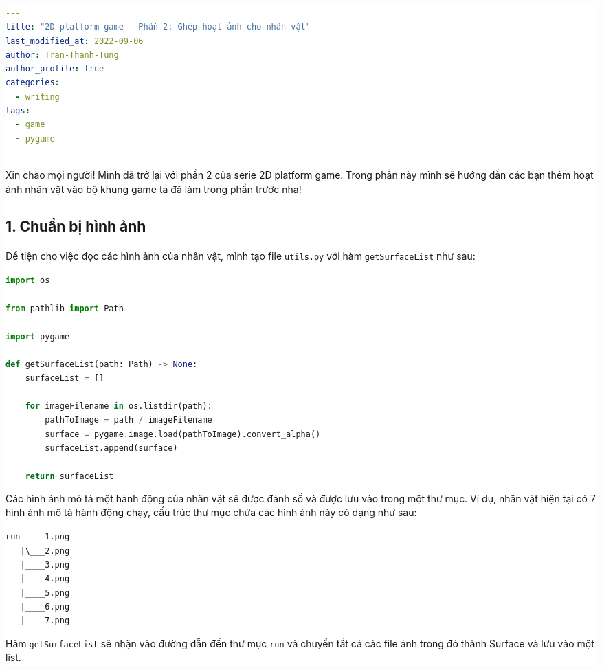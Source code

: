 ```yaml
---
title: "2D platform game - Phần 2: Ghép hoạt ảnh cho nhân vật"
last_modified_at: 2022-09-06
author: Tran-Thanh-Tung
author_profile: true
categories:
  - writing
tags:
  - game
  - pygame
---
```


Xin chào mọi người! Mình đã trở lại với phần 2 của serie 2D platform game.
Trong phần này mình sẽ hướng dẫn các bạn thêm hoạt ảnh nhân vật vào bộ khung
game ta đã làm trong phần trước nha!

## 1. Chuẩn bị hình ảnh

Để tiện cho việc đọc các hình ảnh của nhân vật, mình tạo file `utils.py` với hàm
`getSurfaceList` như sau:

```py
import os

from pathlib import Path

import pygame

def getSurfaceList(path: Path) -> None:
    surfaceList = []

    for imageFilename in os.listdir(path):
        pathToImage = path / imageFilename
        surface = pygame.image.load(pathToImage).convert_alpha()
        surfaceList.append(surface)

    return surfaceList
```

Các hình ảnh mô tả một hành động của nhân vật sẽ được đánh số và được lưu vào
trong một thư mục. Ví dụ, nhân vật hiện tại có 7 hình ảnh mô tả hành động chạy,
cấu trúc thư mục chứa các hình ảnh này có dạng như sau:

```
run ____1.png
   |\___2.png
   |____3.png
   |____4.png
   |____5.png
   |____6.png
   |____7.png
```
Hàm `getSurfaceList` sẽ nhận vào đường dẫn đến thư mục `run` và chuyển tất cả
các file ảnh trong đó thành Surface và lưu vào một list.
